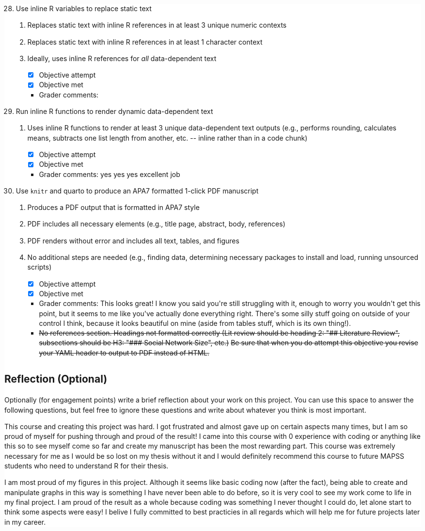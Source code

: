 28. Use inline R variables to replace static text

    1.  Replaces static text with inline R references in at least 3 unique numeric contexts

    2.  Replaces static text with inline R references in at least 1 character context

    3.  Ideally, uses inline R references for *all* data-dependent text

        -   [x] Objective attempt
        -   [x] Objective met
        -   Grader comments:

29. Run inline R functions to render dynamic data-dependent text

    1.  Uses inline R functions to render at least 3 unique data-dependent text outputs (e.g., performs rounding, calculates means, subtracts one list length from another, etc. -- inline rather than in a code chunk)

        -   [x] Objective attempt
        -   [x] Objective met
        -   Grader comments: yes yes yes excellent job

30. Use `knitr` and quarto to produce an APA7 formatted 1-click PDF manuscript

    1.  Produces a PDF output that is formatted in APA7 style

    2.  PDF includes all necessary elements (e.g., title page, abstract, body, references)

    3.  PDF renders without error and includes all text, tables, and figures

    4.  No additional steps are needed (e.g., finding data, determining necessary packages to install and load, running unsourced scripts)

        -   [x] Objective attempt
        -   [x] Objective met
        -   Grader comments: This looks great! I know you said you're still struggling with it, enough to worry you wouldn't get this point, but it seems to me like you've actually done everything right. There's some silly stuff going on outside of your control I think, because it looks beautiful on mine (aside from tables stuff, which is its own thing!).
        -    ~~No references section. Headings not formatted correctly (Lit review should be heading 2: "\## Literature Review", subsections should be H3: "\### Social Network Size", etc.)~~ ~~Be sure that when you do attempt this objective you revise your YAML header to output to PDF instead of HTML.~~

## Reflection (Optional)

Optionally (for engagement points) write a brief reflection about your work on this project. You can use this space to answer the following questions, but feel free to ignore these questions and write about whatever you think is most important.

This course and creating this project was hard. I got frustrated and almost gave up on certain aspects many times, but I am so proud of myself for pushing through and proud of the result! I came into this course with 0 experience with coding or anything like this so to see myself come so far and create my manuscript has been the most rewarding part. This course was extremely necessary for me as I would be so lost on my thesis without it and I would definitely recommend this course to future MAPSS students who need to understand R for their thesis.

I am most proud of my figures in this project. Although it seems like basic coding now (after the fact), being able to create and manipulate graphs in this way is something I have never been able to do before, so it is very cool to see my work come to life in my final project. I am proud of the result as a whole because coding was something I never thought I could do, let alone start to think some aspects were easy! I belive I fully committed to best practicies in all regards which will help me for future projects later in my career.
